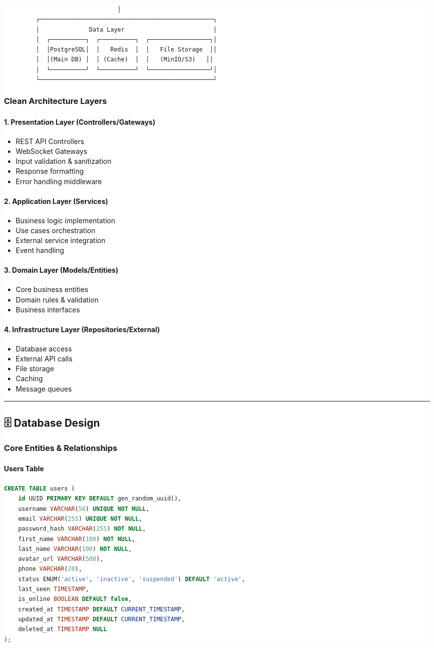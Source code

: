 ```
                                │
         ┌─────────────────────────────────────────────────┐
         │              Data Layer                         │
         │  ┌──────────┐  ┌──────────┐  ┌─────────────────┐│
         │  │PostgreSQL│  │   Redis  │  │   File Storage  ││
         │  │(Main DB) │  │ (Cache)  │  │   (MinIO/S3)   ││
         │  └──────────┘  └──────────┘  └─────────────────┘│
         └─────────────────────────────────────────────────┘
```

### Clean Architecture Layers

#### 1. **Presentation Layer** (Controllers/Gateways)
- REST API Controllers
- WebSocket Gateways
- Input validation & sanitization
- Response formatting
- Error handling middleware

#### 2. **Application Layer** (Services)
- Business logic implementation
- Use cases orchestration
- External service integration
- Event handling

#### 3. **Domain Layer** (Models/Entities)
- Core business entities
- Domain rules & validation
- Business interfaces

#### 4. **Infrastructure Layer** (Repositories/External)
- Database access
- External API calls
- File storage
- Caching
- Message queues

---

## 🗄️ Database Design

### Core Entities & Relationships

#### Users Table
```sql
CREATE TABLE users (
    id UUID PRIMARY KEY DEFAULT gen_random_uuid(),
    username VARCHAR(50) UNIQUE NOT NULL,
    email VARCHAR(255) UNIQUE NOT NULL,
    password_hash VARCHAR(255) NOT NULL,
    first_name VARCHAR(100) NOT NULL,
    last_name VARCHAR(100) NOT NULL,
    avatar_url VARCHAR(500),
    phone VARCHAR(20),
    status ENUM('active', 'inactive', 'suspended') DEFAULT 'active',
    last_seen TIMESTAMP,
    is_online BOOLEAN DEFAULT false,
    created_at TIMESTAMP DEFAULT CURRENT_TIMESTAMP,
    updated_at TIMESTAMP DEFAULT CURRENT_TIMESTAMP,
    deleted_at TIMESTAMP NULL
);

```